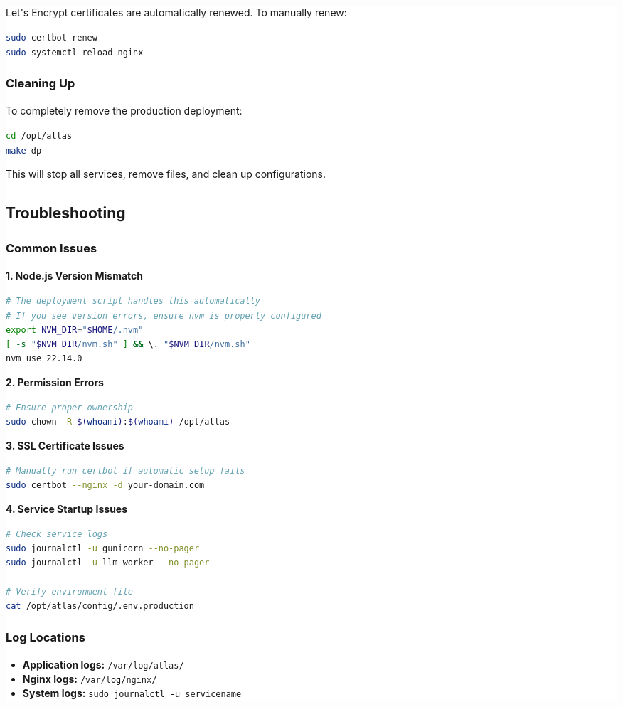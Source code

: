 Let's Encrypt certificates are automatically renewed. To manually renew:

```bash
sudo certbot renew
sudo systemctl reload nginx
```

### Cleaning Up

To completely remove the production deployment:

```bash
cd /opt/atlas
make dp
```

This will stop all services, remove files, and clean up configurations.

## Troubleshooting

### Common Issues

**1. Node.js Version Mismatch**
```bash
# The deployment script handles this automatically
# If you see version errors, ensure nvm is properly configured
export NVM_DIR="$HOME/.nvm"
[ -s "$NVM_DIR/nvm.sh" ] && \. "$NVM_DIR/nvm.sh"
nvm use 22.14.0
```

**2. Permission Errors**
```bash
# Ensure proper ownership
sudo chown -R $(whoami):$(whoami) /opt/atlas
```

**3. SSL Certificate Issues**
```bash
# Manually run certbot if automatic setup fails
sudo certbot --nginx -d your-domain.com
```

**4. Service Startup Issues**
```bash
# Check service logs
sudo journalctl -u gunicorn --no-pager
sudo journalctl -u llm-worker --no-pager

# Verify environment file
cat /opt/atlas/config/.env.production
```

### Log Locations

- **Application logs:** `/var/log/atlas/`
- **Nginx logs:** `/var/log/nginx/`
- **System logs:** `sudo journalctl -u servicename`
